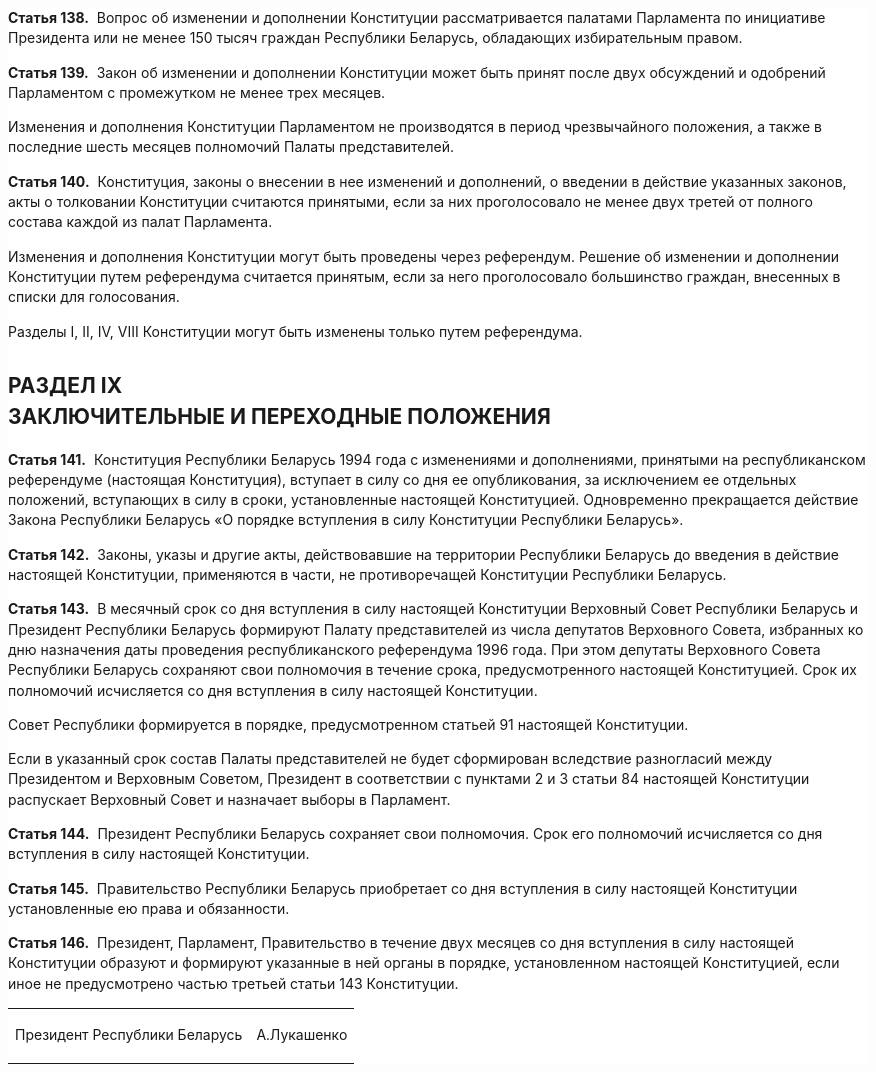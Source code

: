<p><strong>Статья 138.</strong>  Вопрос об изменении и дополнении Конституции рассматривается палатами Парламента по инициативе Президента или не менее 150 тысяч граждан Республики Беларусь, обладающих избирательным правом.</p>
<p><strong>Статья 139.</strong>  Закон об изменении и дополнении Конституции может быть принят после двух обсуждений и одобрений Парламентом с промежутком не менее трех месяцев.</p>
<p>Изменения и дополнения Конституции Парламентом не производятся в период чрезвычайного положения, а также в последние шесть месяцев полномочий Палаты представителей.</p>
<p><strong>Статья 140.</strong>  Конституция, законы о внесении в нее изменений и дополнений, о введении в действие указанных законов, акты о толковании Конституции считаются принятыми, если за них проголосовало не менее двух третей от полного состава каждой из палат Парламента.</p>
<p>Изменения и дополнения Конституции могут быть проведены через референдум. Решение об изменении и дополнении Конституции путем референдума считается принятым, если за него проголосовало большинство граждан, внесенных в списки для голосования.</p>
<p>Разделы І, ІІ, ІV, VІІІ Конституции могут быть изменены только путем референдума.</p>
<h2>РАЗДЕЛ ІX<br>  ЗАКЛЮЧИТЕЛЬНЫЕ И ПЕРЕХОДНЫЕ ПОЛОЖЕНИЯ</h2>
<p><strong>Статья 141.</strong>  Конституция Республики Беларусь 1994 года с изменениями и дополнениями, принятыми на республиканском референдуме (настоящая Конституция), вступает в силу со дня ее опубликования, за исключением ее отдельных положений, вступающих в силу в сроки, установленные настоящей Конституцией. Одновременно прекращается действие Закона Республики Беларусь «О порядке вступления в силу Конституции Республики Беларусь».</p>
<p><strong>Статья 142.</strong>  Законы, указы и другие акты, действовавшие на территории Республики Беларусь до введения в действие настоящей Конституции, применяются в части, не противоречащей Конституции Республики Беларусь.</p>
<p><strong>Статья 143.</strong>  В месячный срок со дня вступления в силу настоящей Конституции Верховный Совет Республики Беларусь и Президент Республики Беларусь формируют Палату представителей из числа депутатов Верховного Совета, избранных ко дню назначения даты проведения республиканского референдума 1996 года. При этом депутаты Верховного Совета Республики Беларусь сохраняют свои полномочия в течение срока, предусмотренного настоящей Конституцией. Срок их полномочий исчисляется со дня вступления в силу настоящей Конституции.</p>
<p>Совет Республики формируется в порядке, предусмотренном статьей 91 настоящей Конституции.</p>
<p>Если в указанный срок состав Палаты представителей не будет сформирован вследствие разногласий между Президентом и Верховным Советом, Президент в соответствии с пунктами 2 и 3 статьи 84 настоящей Конституции распускает Верховный Совет и назначает выборы в Парламент.</p>
<p><strong>Статья 144.</strong>  Президент Республики Беларусь сохраняет свои полномочия. Срок его полномочий исчисляется со дня вступления в силу настоящей Конституции.</p>
<p><strong>Статья 145.</strong>  Правительство Республики Беларусь приобретает со дня вступления в силу настоящей Конституции установленные ею права и обязанности.</p>
<p><strong>Статья 146.</strong>  Президент, Парламент, Правительство в течение двух месяцев со дня вступления в силу настоящей Конституции образуют и формируют указанные в ней органы в порядке, установленном настоящей Конституцией, если иное не предусмотрено частью третьей статьи 143 Конституции.</p>
<table><tbody><tr>
<td><p>Президент Республики Беларусь</p></td>
<td><p>А.Лукашенко</p></td>
</tr></tbody></table>